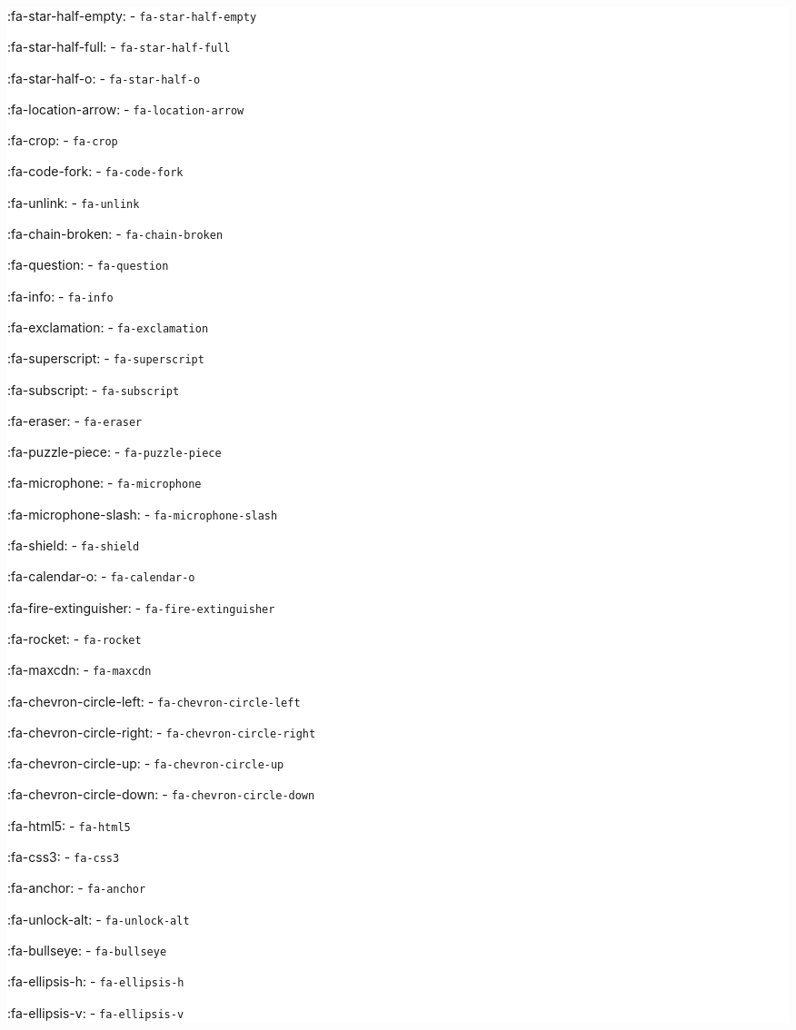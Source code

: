 :fa-star-half-empty: - `fa-star-half-empty`

:fa-star-half-full: - `fa-star-half-full`

:fa-star-half-o: - `fa-star-half-o`

:fa-location-arrow: - `fa-location-arrow`

:fa-crop: - `fa-crop`

:fa-code-fork: - `fa-code-fork`

:fa-unlink: - `fa-unlink`

:fa-chain-broken: - `fa-chain-broken`

:fa-question: - `fa-question`

:fa-info: - `fa-info`

:fa-exclamation: - `fa-exclamation`

:fa-superscript: - `fa-superscript`

:fa-subscript: - `fa-subscript`

:fa-eraser: - `fa-eraser`

:fa-puzzle-piece: - `fa-puzzle-piece`

:fa-microphone: - `fa-microphone`

:fa-microphone-slash: - `fa-microphone-slash`

:fa-shield: - `fa-shield`

:fa-calendar-o: - `fa-calendar-o`

:fa-fire-extinguisher: - `fa-fire-extinguisher`

:fa-rocket: - `fa-rocket`

:fa-maxcdn: - `fa-maxcdn`

:fa-chevron-circle-left: - `fa-chevron-circle-left`

:fa-chevron-circle-right: - `fa-chevron-circle-right`

:fa-chevron-circle-up: - `fa-chevron-circle-up`

:fa-chevron-circle-down: - `fa-chevron-circle-down`

:fa-html5: - `fa-html5`

:fa-css3: - `fa-css3`

:fa-anchor: - `fa-anchor`

:fa-unlock-alt: - `fa-unlock-alt`

:fa-bullseye: - `fa-bullseye`

:fa-ellipsis-h: - `fa-ellipsis-h`

:fa-ellipsis-v: - `fa-ellipsis-v`
